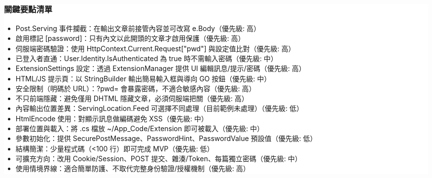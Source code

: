 ### 關鍵要點清單
- Post.Serving 事件攔截：在輸出文章前接管內容並可改寫 e.Body（優先級: 高）
- 啟用標記 [password]：只有內文以此開頭的文章才啟用保護（優先級: 高）
- 伺服端密碼驗證：使用 HttpContext.Current.Request["pwd"] 與設定值比對（優先級: 高）
- 已登入者直通：User.Identity.IsAuthenticated 為 true 時不需輸入密碼（優先級: 中）
- ExtensionSettings 設定：透過 ExtensionManager 提供 UI 編輯訊息/提示/密碼（優先級: 高）
- HTML/JS 提示頁：以 StringBuilder 輸出簡易輸入框與導向 GO 按鈕（優先級: 中）
- 安全限制（明碼於 URL）：?pwd= 會暴露密碼，不適合敏感內容（優先級: 高）
- 不只前端隱藏：避免僅用 DHTML 隱藏文章，必須伺服端把關（優先級: 高）
- 內容輸出位置差異：ServingLocation.Feed 可選擇不同處理（目前範例未處理）（優先級: 低）
- HtmlEncode 使用：對顯示訊息做編碼避免 XSS（優先級: 中）
- 部署位置與載入：將 .cs 檔放 ~/App_Code/Extension 即可被載入（優先級: 中）
- 參數初始化：提供 SecurePostMessage、PasswordHint、PasswordValue 預設值（優先級: 低）
- 結構簡潔：少量程式碼（<100 行）即可完成 MVP（優先級: 低）
- 可擴充方向：改用 Cookie/Session、POST 提交、雜湊/Token、每篇獨立密碼（優先級: 中）
- 使用情境界線：適合簡單防護、不取代完整身份驗證/授權機制（優先級: 高）